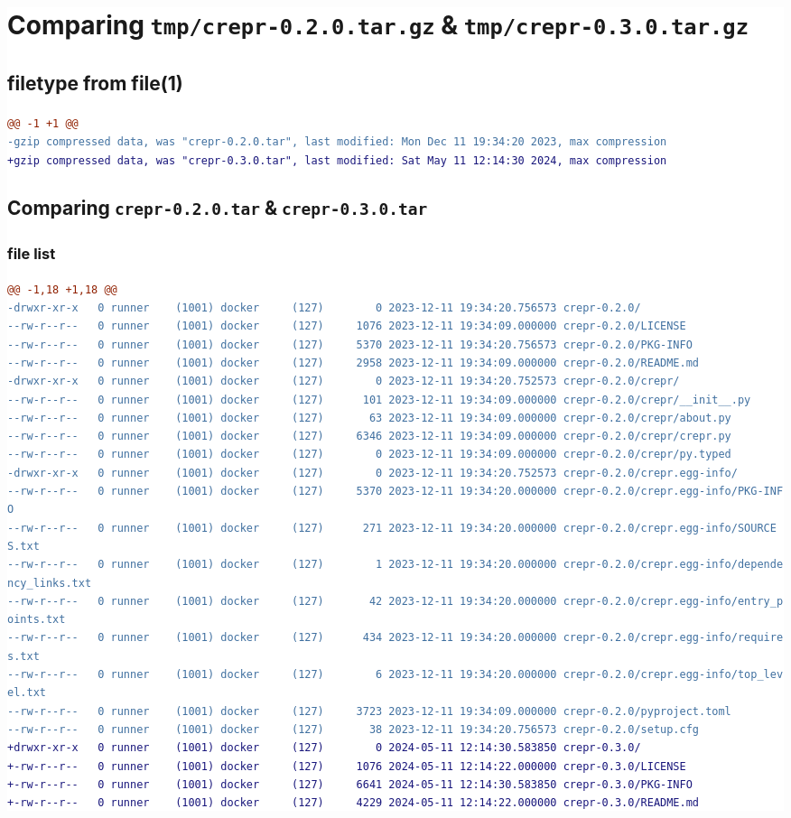 # Comparing `tmp/crepr-0.2.0.tar.gz` & `tmp/crepr-0.3.0.tar.gz`

## filetype from file(1)

```diff
@@ -1 +1 @@
-gzip compressed data, was "crepr-0.2.0.tar", last modified: Mon Dec 11 19:34:20 2023, max compression
+gzip compressed data, was "crepr-0.3.0.tar", last modified: Sat May 11 12:14:30 2024, max compression
```

## Comparing `crepr-0.2.0.tar` & `crepr-0.3.0.tar`

### file list

```diff
@@ -1,18 +1,18 @@
-drwxr-xr-x   0 runner    (1001) docker     (127)        0 2023-12-11 19:34:20.756573 crepr-0.2.0/
--rw-r--r--   0 runner    (1001) docker     (127)     1076 2023-12-11 19:34:09.000000 crepr-0.2.0/LICENSE
--rw-r--r--   0 runner    (1001) docker     (127)     5370 2023-12-11 19:34:20.756573 crepr-0.2.0/PKG-INFO
--rw-r--r--   0 runner    (1001) docker     (127)     2958 2023-12-11 19:34:09.000000 crepr-0.2.0/README.md
-drwxr-xr-x   0 runner    (1001) docker     (127)        0 2023-12-11 19:34:20.752573 crepr-0.2.0/crepr/
--rw-r--r--   0 runner    (1001) docker     (127)      101 2023-12-11 19:34:09.000000 crepr-0.2.0/crepr/__init__.py
--rw-r--r--   0 runner    (1001) docker     (127)       63 2023-12-11 19:34:09.000000 crepr-0.2.0/crepr/about.py
--rw-r--r--   0 runner    (1001) docker     (127)     6346 2023-12-11 19:34:09.000000 crepr-0.2.0/crepr/crepr.py
--rw-r--r--   0 runner    (1001) docker     (127)        0 2023-12-11 19:34:09.000000 crepr-0.2.0/crepr/py.typed
-drwxr-xr-x   0 runner    (1001) docker     (127)        0 2023-12-11 19:34:20.752573 crepr-0.2.0/crepr.egg-info/
--rw-r--r--   0 runner    (1001) docker     (127)     5370 2023-12-11 19:34:20.000000 crepr-0.2.0/crepr.egg-info/PKG-INFO
--rw-r--r--   0 runner    (1001) docker     (127)      271 2023-12-11 19:34:20.000000 crepr-0.2.0/crepr.egg-info/SOURCES.txt
--rw-r--r--   0 runner    (1001) docker     (127)        1 2023-12-11 19:34:20.000000 crepr-0.2.0/crepr.egg-info/dependency_links.txt
--rw-r--r--   0 runner    (1001) docker     (127)       42 2023-12-11 19:34:20.000000 crepr-0.2.0/crepr.egg-info/entry_points.txt
--rw-r--r--   0 runner    (1001) docker     (127)      434 2023-12-11 19:34:20.000000 crepr-0.2.0/crepr.egg-info/requires.txt
--rw-r--r--   0 runner    (1001) docker     (127)        6 2023-12-11 19:34:20.000000 crepr-0.2.0/crepr.egg-info/top_level.txt
--rw-r--r--   0 runner    (1001) docker     (127)     3723 2023-12-11 19:34:09.000000 crepr-0.2.0/pyproject.toml
--rw-r--r--   0 runner    (1001) docker     (127)       38 2023-12-11 19:34:20.756573 crepr-0.2.0/setup.cfg
+drwxr-xr-x   0 runner    (1001) docker     (127)        0 2024-05-11 12:14:30.583850 crepr-0.3.0/
+-rw-r--r--   0 runner    (1001) docker     (127)     1076 2024-05-11 12:14:22.000000 crepr-0.3.0/LICENSE
+-rw-r--r--   0 runner    (1001) docker     (127)     6641 2024-05-11 12:14:30.583850 crepr-0.3.0/PKG-INFO
+-rw-r--r--   0 runner    (1001) docker     (127)     4229 2024-05-11 12:14:22.000000 crepr-0.3.0/README.md
```